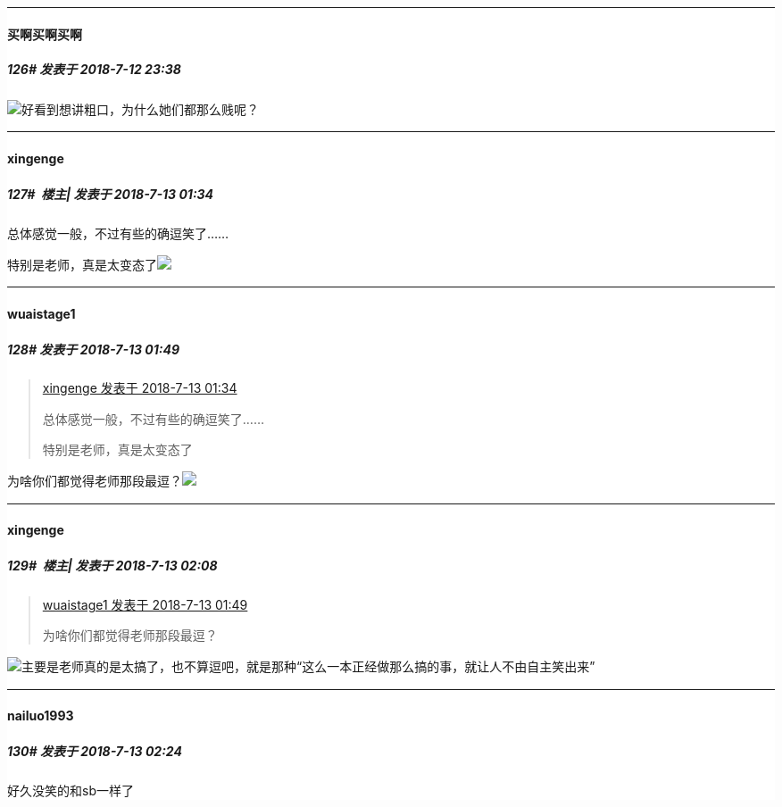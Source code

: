 
-----

####  买啊买啊买啊  
##### 126#       发表于 2018-7-12 23:38


<img src="https://static.saraba1st.com/image/smiley/face2017/057.png" referrerpolicy="no-referrer">好看到想讲粗口，为什么她们都那么贱呢？


-----

####  xingenge  
##### 127#         楼主| 发表于 2018-7-13 01:34


总体感觉一般，不过有些的确逗笑了……

特别是老师，真是太变态了<img src="https://static.saraba1st.com/image/smiley/carton2017/046.png" referrerpolicy="no-referrer">


-----

####  wuaistage1  
##### 128#       发表于 2018-7-13 01:49


<blockquote><a href="httphttps://bbs.saraba1st.com/2b/forum.php?mod=redirect&amp;goto=findpost&amp;pid=40317083&amp;ptid=1577140" target="_blank">xingenge 发表于 2018-7-13 01:34</a>

总体感觉一般，不过有些的确逗笑了……

特别是老师，真是太变态了</blockquote>
为啥你们都觉得老师那段最逗？<img src="https://static.saraba1st.com/image/smiley/face2017/068.png" referrerpolicy="no-referrer">


-----

####  xingenge  
##### 129#         楼主| 发表于 2018-7-13 02:08


<blockquote><a href="httphttps://bbs.saraba1st.com/2b/forum.php?mod=redirect&amp;goto=findpost&amp;pid=40317137&amp;ptid=1577140" target="_blank">wuaistage1 发表于 2018-7-13 01:49</a>

为啥你们都觉得老师那段最逗？</blockquote>
<img src="https://static.saraba1st.com/image/smiley/face2017/068.png" referrerpolicy="no-referrer">主要是老师真的是太搞了，也不算逗吧，就是那种“这么一本正经做那么搞的事，就让人不由自主笑出来”


-----

####  nailuo1993  
##### 130#       发表于 2018-7-13 02:24


好久没笑的和sb一样了
